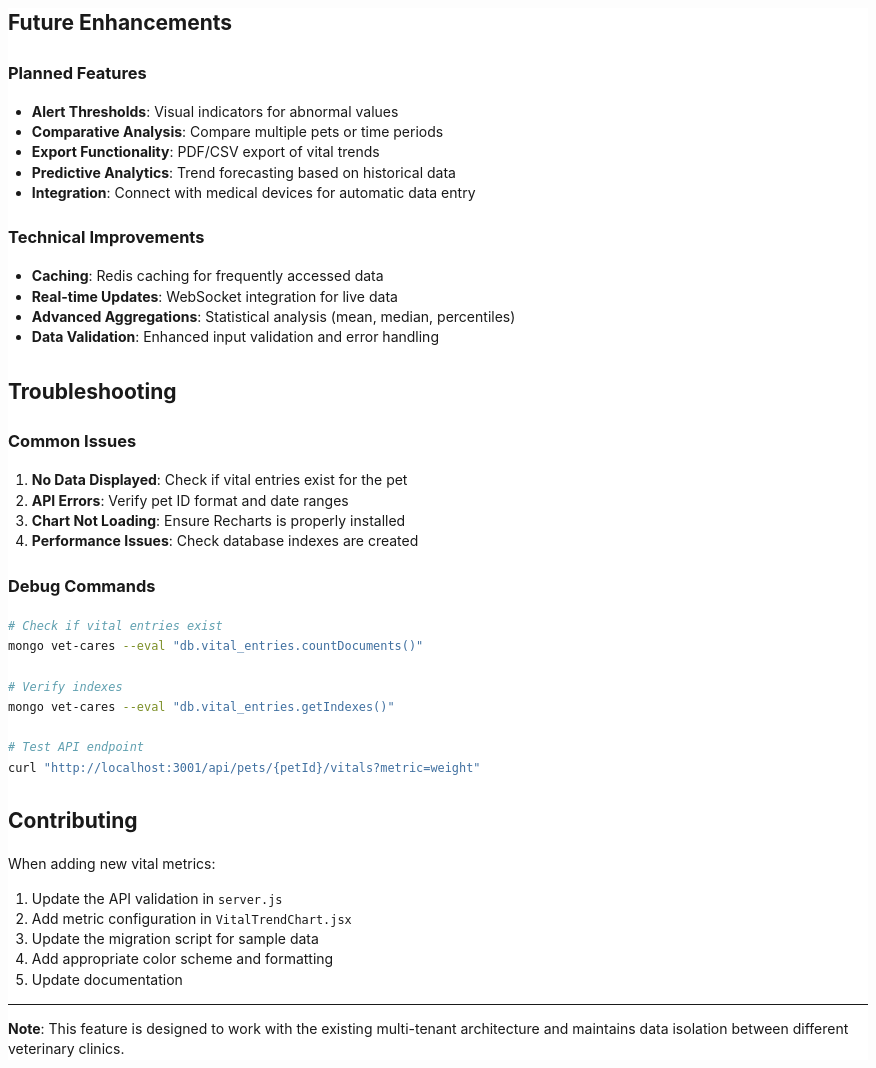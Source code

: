 ## Future Enhancements

### Planned Features
- **Alert Thresholds**: Visual indicators for abnormal values
- **Comparative Analysis**: Compare multiple pets or time periods
- **Export Functionality**: PDF/CSV export of vital trends
- **Predictive Analytics**: Trend forecasting based on historical data
- **Integration**: Connect with medical devices for automatic data entry

### Technical Improvements
- **Caching**: Redis caching for frequently accessed data
- **Real-time Updates**: WebSocket integration for live data
- **Advanced Aggregations**: Statistical analysis (mean, median, percentiles)
- **Data Validation**: Enhanced input validation and error handling

## Troubleshooting

### Common Issues
1. **No Data Displayed**: Check if vital entries exist for the pet
2. **API Errors**: Verify pet ID format and date ranges
3. **Chart Not Loading**: Ensure Recharts is properly installed
4. **Performance Issues**: Check database indexes are created

### Debug Commands
```bash
# Check if vital entries exist
mongo vet-cares --eval "db.vital_entries.countDocuments()"

# Verify indexes
mongo vet-cares --eval "db.vital_entries.getIndexes()"

# Test API endpoint
curl "http://localhost:3001/api/pets/{petId}/vitals?metric=weight"
```

## Contributing

When adding new vital metrics:
1. Update the API validation in `server.js`
2. Add metric configuration in `VitalTrendChart.jsx`
3. Update the migration script for sample data
4. Add appropriate color scheme and formatting
5. Update documentation

---

**Note**: This feature is designed to work with the existing multi-tenant architecture and maintains data isolation between different veterinary clinics. 